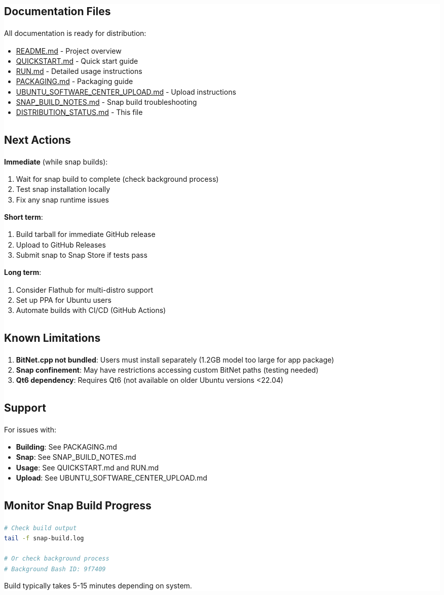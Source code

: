 ## Documentation Files

All documentation is ready for distribution:

- [README.md](README.md) - Project overview
- [QUICKSTART.md](QUICKSTART.md) - Quick start guide
- [RUN.md](RUN.md) - Detailed usage instructions
- [PACKAGING.md](PACKAGING.md) - Packaging guide
- [UBUNTU_SOFTWARE_CENTER_UPLOAD.md](UBUNTU_SOFTWARE_CENTER_UPLOAD.md) - Upload instructions
- [SNAP_BUILD_NOTES.md](SNAP_BUILD_NOTES.md) - Snap build troubleshooting
- [DISTRIBUTION_STATUS.md](DISTRIBUTION_STATUS.md) - This file

## Next Actions

**Immediate** (while snap builds):
1. Wait for snap build to complete (check background process)
2. Test snap installation locally
3. Fix any snap runtime issues

**Short term**:
1. Build tarball for immediate GitHub release
2. Upload to GitHub Releases
3. Submit snap to Snap Store if tests pass

**Long term**:
1. Consider Flathub for multi-distro support
2. Set up PPA for Ubuntu users
3. Automate builds with CI/CD (GitHub Actions)

## Known Limitations

1. **BitNet.cpp not bundled**: Users must install separately (1.2GB model too large for app package)
2. **Snap confinement**: May have restrictions accessing custom BitNet paths (testing needed)
3. **Qt6 dependency**: Requires Qt6 (not available on older Ubuntu versions <22.04)

## Support

For issues with:
- **Building**: See PACKAGING.md
- **Snap**: See SNAP_BUILD_NOTES.md
- **Usage**: See QUICKSTART.md and RUN.md
- **Upload**: See UBUNTU_SOFTWARE_CENTER_UPLOAD.md

## Monitor Snap Build Progress

```bash
# Check build output
tail -f snap-build.log

# Or check background process
# Background Bash ID: 9f7409
```

Build typically takes 5-15 minutes depending on system.
